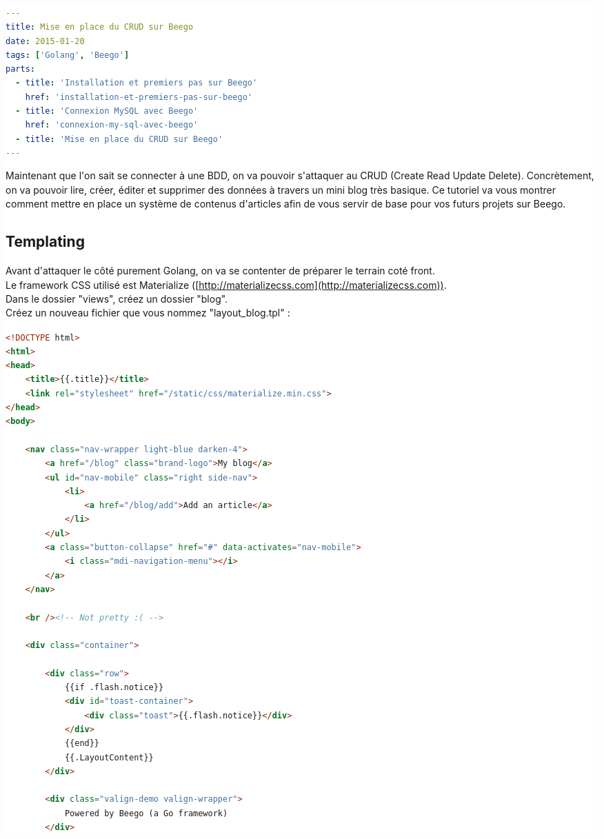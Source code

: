 ```yaml
---
title: Mise en place du CRUD sur Beego
date: 2015-01-20
tags: ['Golang', 'Beego']
parts: 
  - title: 'Installation et premiers pas sur Beego'
    href: 'installation-et-premiers-pas-sur-beego'
  - title: 'Connexion MySQL avec Beego'
    href: 'connexion-my-sql-avec-beego'
  - title: 'Mise en place du CRUD sur Beego'
---
```


Maintenant que l'on sait se connecter à une BDD, on va pouvoir s'attaquer au CRUD (Create Read Update Delete). Concrètement, on va pouvoir lire, créer, éditer et supprimer des données à travers un mini blog très basique. Ce tutoriel va vous montrer comment mettre en place un système de contenus d'articles afin de vous servir de base pour vos futurs projets sur Beego.

## Templating

Avant d'attaquer le côté purement Golang, on va se contenter de préparer le terrain coté front.  
Le framework CSS utilisé est Materialize ([http://materializecss.com](http://materializecss.com)).  
Dans le dossier "views", créez un dossier "blog".  
Créez un nouveau fichier que vous nommez "layout_blog.tpl" :

```html
<!DOCTYPE html>
<html>
<head>
    <title>{{.title}}</title>
    <link rel="stylesheet" href="/static/css/materialize.min.css">
</head>
<body>

    <nav class="nav-wrapper light-blue darken-4">
        <a href="/blog" class="brand-logo">My blog</a>
        <ul id="nav-mobile" class="right side-nav">
            <li>
                <a href="/blog/add">Add an article</a>
            </li>
        </ul>
        <a class="button-collapse" href="#" data-activates="nav-mobile">
            <i class="mdi-navigation-menu"></i>
        </a>
    </nav>

    <br /><!-- Not pretty :( -->

    <div class="container">

        <div class="row">
            {{if .flash.notice}}
            <div id="toast-container">
                <div class="toast">{{.flash.notice}}</div>
            </div>
            {{end}}
            {{.LayoutContent}}
        </div>

        <div class="valign-demo valign-wrapper">
            Powered by Beego (a Go framework)
        </div>

```